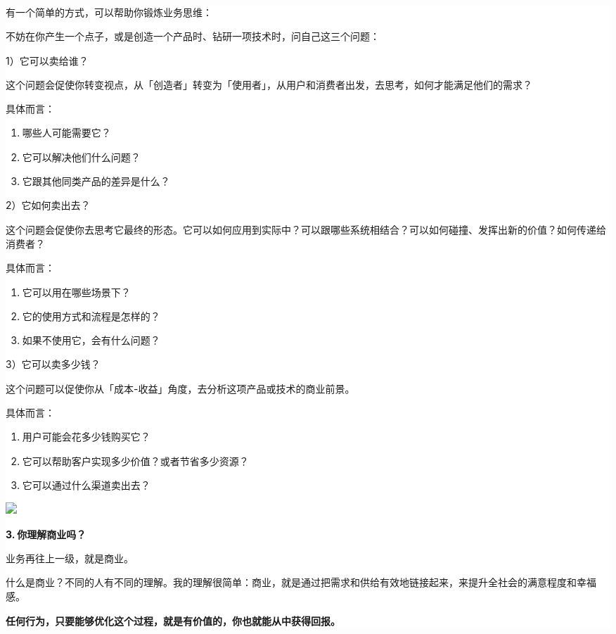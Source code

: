 有一个简单的方式，可以帮助你锻炼业务思维：

  

不妨在你产生一个点子，或是创造一个产品时、钻研一项技术时，问自己这三个问题：

  

1）它可以卖给谁？

这个问题会促使你转变视点，从「创造者」转变为「使用者」，从用户和消费者出发，去思考，如何才能满足他们的需求？

  

具体而言：

  1. 哪些人可能需要它？

  2. 它可以解决他们什么问题？

  3. 它跟其他同类产品的差异是什么？

  

2）它如何卖出去？

这个问题会促使你去思考它最终的形态。它可以如何应用到实际中？可以跟哪些系统相结合？可以如何碰撞、发挥出新的价值？如何传递给消费者？

  

具体而言：

  1. 它可以用在哪些场景下？

  2. 它的使用方式和流程是怎样的？

  3. 如果不使用它，会有什么问题？

  

3）它可以卖多少钱？

这个问题可以促使你从「成本-收益」角度，去分析这项产品或技术的商业前景。

  

具体而言：

  1. 用户可能会花多少钱购买它？

  2. 它可以帮助客户实现多少价值？或者节省多少资源？

  3. 它可以通过什么渠道卖出去？

![](https://mmbiz.qpic.cn/mmbiz_png/yWXmuSFeCk17IVGzCR5kha9El3FjkFq2uoRVAw1eAXtvqC3YJCMINAocOGEdvzWrRjH12AHQPT0ia39U5bJNhkg/640?wx_fmt=png)

  

**3\. 你理解商业吗？**

  

业务再往上一级，就是商业。

  

什么是商业？不同的人有不同的理解。我的理解很简单：商业，就是通过把需求和供给有效地链接起来，来提升全社会的满意程度和幸福感。

  

**任何行为，只要能够优化这个过程，就是有价值的，你也就能从中获得回报。**

